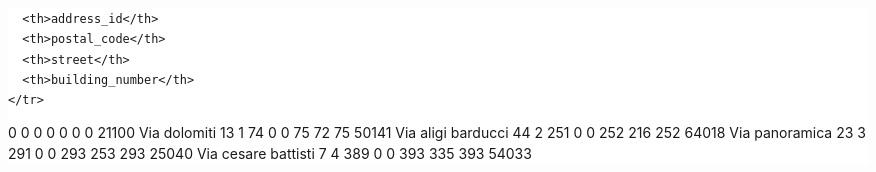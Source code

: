       <th>address_id</th>
      <th>postal_code</th>
      <th>street</th>
      <th>building_number</th>
    </tr>
  </thead>
  <tbody>
    <tr>
      <th>0</th>
      <td>0</td>
      <td>0</td>
      <td>0</td>
      <td>0</td>
      <td>0</td>
      <td>0</td>
      <td>21100</td>
      <td>Via dolomiti</td>
      <td>13</td>
    </tr>
    <tr>
      <th>1</th>
      <td>74</td>
      <td>0</td>
      <td>0</td>
      <td>75</td>
      <td>72</td>
      <td>75</td>
      <td>50141</td>
      <td>Via aligi barducci</td>
      <td>44</td>
    </tr>
    <tr>
      <th>2</th>
      <td>251</td>
      <td>0</td>
      <td>0</td>
      <td>252</td>
      <td>216</td>
      <td>252</td>
      <td>64018</td>
      <td>Via panoramica</td>
      <td>23</td>
    </tr>
    <tr>
      <th>3</th>
      <td>291</td>
      <td>0</td>
      <td>0</td>
      <td>293</td>
      <td>253</td>
      <td>293</td>
      <td>25040</td>
      <td>Via cesare battisti</td>
      <td>7</td>
    </tr>
    <tr>
      <th>4</th>
      <td>389</td>
      <td>0</td>
      <td>0</td>
      <td>393</td>
      <td>335</td>
      <td>393</td>
      <td>54033</td>